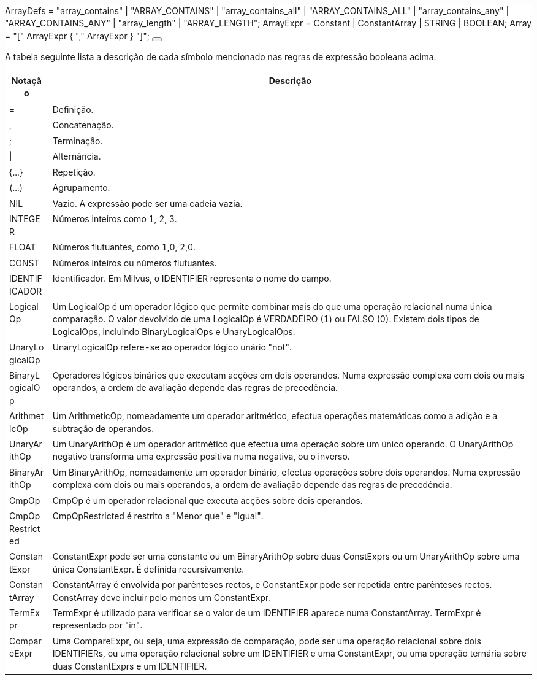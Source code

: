 <span class="hljs-title class_">ArrayDefs</span> = <span class="hljs-string">&quot;array_contains&quot;</span> | <span class="hljs-string">&quot;ARRAY_CONTAINS&quot;</span> 
           | <span class="hljs-string">&quot;array_contains_all&quot;</span> | <span class="hljs-string">&quot;ARRAY_CONTAINS_ALL&quot;</span> 
           | <span class="hljs-string">&quot;array_contains_any&quot;</span> | <span class="hljs-string">&quot;ARRAY_CONTAINS_ANY&quot;</span>
           | <span class="hljs-string">&quot;array_length&quot;</span>       | <span class="hljs-string">&quot;ARRAY_LENGTH&quot;</span>;
<span class="hljs-title class_">ArrayExpr</span> =  <span class="hljs-title class_">Constant</span> | <span class="hljs-title class_">ConstantArray</span> | <span class="hljs-variable constant_">STRING</span> | <span class="hljs-variable constant_">BOOLEAN</span>;
<span class="hljs-title class_">Array</span> = <span class="hljs-string">&quot;[&quot;</span> <span class="hljs-title class_">ArrayExpr</span> { <span class="hljs-string">&quot;,&quot;</span> <span class="hljs-title class_">ArrayExpr</span> } <span class="hljs-string">&quot;]&quot;</span>;
<button class="copy-code-btn"></button></code></pre>
<p>A tabela seguinte lista a descrição de cada símbolo mencionado nas regras de expressão booleana acima.</p>
<table>
<thead>
<tr><th>Notação</th><th>Descrição</th></tr>
</thead>
<tbody>
<tr><td>=</td><td>Definição.</td></tr>
<tr><td>,</td><td>Concatenação.</td></tr>
<tr><td>;</td><td>Terminação.</td></tr>
<tr><td>|</td><td>Alternância.</td></tr>
<tr><td>{...}</td><td>Repetição.</td></tr>
<tr><td>(...)</td><td>Agrupamento.</td></tr>
<tr><td>NIL</td><td>Vazio. A expressão pode ser uma cadeia vazia.</td></tr>
<tr><td>INTEGER</td><td>Números inteiros como 1, 2, 3.</td></tr>
<tr><td>FLOAT</td><td>Números flutuantes, como 1,0, 2,0.</td></tr>
<tr><td>CONST</td><td>Números inteiros ou números flutuantes.</td></tr>
<tr><td>IDENTIFICADOR</td><td>Identificador. Em Milvus, o IDENTIFIER representa o nome do campo.</td></tr>
<tr><td>LogicalOp</td><td>Um LogicalOp é um operador lógico que permite combinar mais do que uma operação relacional numa única comparação. O valor devolvido de uma LogicalOp é VERDADEIRO (1) ou FALSO (0). Existem dois tipos de LogicalOps, incluindo BinaryLogicalOps e UnaryLogicalOps.</td></tr>
<tr><td>UnaryLogicalOp</td><td>UnaryLogicalOp refere-se ao operador lógico unário &quot;not&quot;.</td></tr>
<tr><td>BinaryLogicalOp</td><td>Operadores lógicos binários que executam acções em dois operandos. Numa expressão complexa com dois ou mais operandos, a ordem de avaliação depende das regras de precedência.</td></tr>
<tr><td>ArithmeticOp</td><td>Um ArithmeticOp, nomeadamente um operador aritmético, efectua operações matemáticas como a adição e a subtração de operandos.</td></tr>
<tr><td>UnaryArithOp</td><td>Um UnaryArithOp é um operador aritmético que efectua uma operação sobre um único operando. O UnaryArithOp negativo transforma uma expressão positiva numa negativa, ou o inverso.</td></tr>
<tr><td>BinaryArithOp</td><td>Um BinaryArithOp, nomeadamente um operador binário, efectua operações sobre dois operandos. Numa expressão complexa com dois ou mais operandos, a ordem de avaliação depende das regras de precedência.</td></tr>
<tr><td>CmpOp</td><td>CmpOp é um operador relacional que executa acções sobre dois operandos.</td></tr>
<tr><td>CmpOpRestricted</td><td>CmpOpRestricted é restrito a &quot;Menor que&quot; e &quot;Igual&quot;.</td></tr>
<tr><td>ConstantExpr</td><td>ConstantExpr pode ser uma constante ou um BinaryArithOp sobre duas ConstExprs ou um UnaryArithOp sobre uma única ConstantExpr. É definida recursivamente.</td></tr>
<tr><td>ConstantArray</td><td>ConstantArray é envolvida por parênteses rectos, e ConstantExpr pode ser repetida entre parênteses rectos. ConstArray deve incluir pelo menos um ConstantExpr.</td></tr>
<tr><td>TermExpr</td><td>TermExpr é utilizado para verificar se o valor de um IDENTIFIER aparece numa ConstantArray. TermExpr é representado por &quot;in&quot;.</td></tr>
<tr><td>CompareExpr</td><td>Uma CompareExpr, ou seja, uma expressão de comparação, pode ser uma operação relacional sobre dois IDENTIFIERs, ou uma operação relacional sobre um IDENTIFIER e uma ConstantExpr, ou uma operação ternária sobre duas ConstantExprs e um IDENTIFIER.</td></tr>